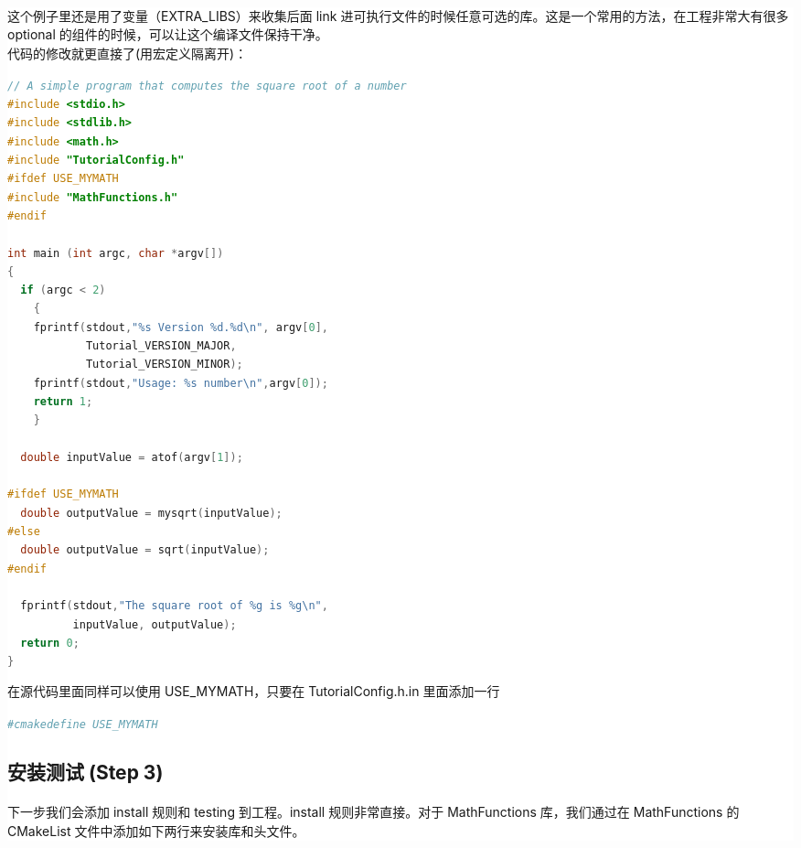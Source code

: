 这个例子里还是用了变量（EXTRA_LIBS）来收集后面 link 进可执行文件的时候任意可选的库。这是一个常用的方法，在工程非常大有很多 optional 的组件的时候，可以让这个编译文件保持干净。  
代码的修改就更直接了(用宏定义隔离开)：

```cpp
// A simple program that computes the square root of a number
#include <stdio.h>
#include <stdlib.h>
#include <math.h>
#include "TutorialConfig.h"
#ifdef USE_MYMATH
#include "MathFunctions.h"
#endif

int main (int argc, char *argv[])
{
  if (argc < 2)
    {
    fprintf(stdout,"%s Version %d.%d\n", argv[0],
            Tutorial_VERSION_MAJOR,
            Tutorial_VERSION_MINOR);
    fprintf(stdout,"Usage: %s number\n",argv[0]);
    return 1;
    }

  double inputValue = atof(argv[1]);

#ifdef USE_MYMATH
  double outputValue = mysqrt(inputValue);
#else
  double outputValue = sqrt(inputValue);
#endif

  fprintf(stdout,"The square root of %g is %g\n",
          inputValue, outputValue);
  return 0;
}


```

在源代码里面同样可以使用 USE_MYMATH，只要在 TutorialConfig.h.in 里面添加一行

```bash
#cmakedefine USE_MYMATH

```

## 安装测试 (Step 3)

下一步我们会添加 install 规则和 testing 到工程。install 规则非常直接。对于 MathFunctions 库，我们通过在 MathFunctions 的 CMakeList 文件中添加如下两行来安装库和头文件。
